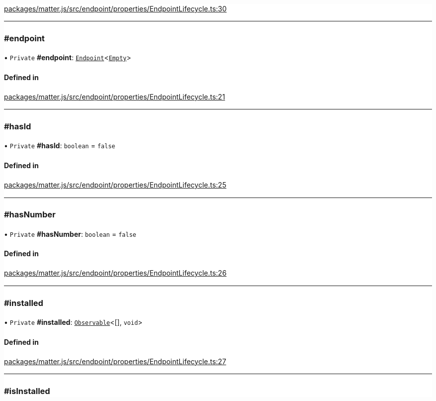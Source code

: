 [packages/matter.js/src/endpoint/properties/EndpointLifecycle.ts:30](https://github.com/project-chip/matter.js/blob/c0d55745d5279e16fdfaa7d2c564daa31e19c627/packages/matter.js/src/endpoint/properties/EndpointLifecycle.ts#L30)

___

### #endpoint

• `Private` **#endpoint**: [`Endpoint`](endpoint_export.Endpoint-1.md)\<[`Empty`](../interfaces/behavior_cluster_export._internal_.Empty.md)\>

#### Defined in

[packages/matter.js/src/endpoint/properties/EndpointLifecycle.ts:21](https://github.com/project-chip/matter.js/blob/c0d55745d5279e16fdfaa7d2c564daa31e19c627/packages/matter.js/src/endpoint/properties/EndpointLifecycle.ts#L21)

___

### #hasId

• `Private` **#hasId**: `boolean` = `false`

#### Defined in

[packages/matter.js/src/endpoint/properties/EndpointLifecycle.ts:25](https://github.com/project-chip/matter.js/blob/c0d55745d5279e16fdfaa7d2c564daa31e19c627/packages/matter.js/src/endpoint/properties/EndpointLifecycle.ts#L25)

___

### #hasNumber

• `Private` **#hasNumber**: `boolean` = `false`

#### Defined in

[packages/matter.js/src/endpoint/properties/EndpointLifecycle.ts:26](https://github.com/project-chip/matter.js/blob/c0d55745d5279e16fdfaa7d2c564daa31e19c627/packages/matter.js/src/endpoint/properties/EndpointLifecycle.ts#L26)

___

### #installed

• `Private` **#installed**: [`Observable`](../interfaces/util_export.Observable.md)\<[], `void`\>

#### Defined in

[packages/matter.js/src/endpoint/properties/EndpointLifecycle.ts:27](https://github.com/project-chip/matter.js/blob/c0d55745d5279e16fdfaa7d2c564daa31e19c627/packages/matter.js/src/endpoint/properties/EndpointLifecycle.ts#L27)

___

### #isInstalled

